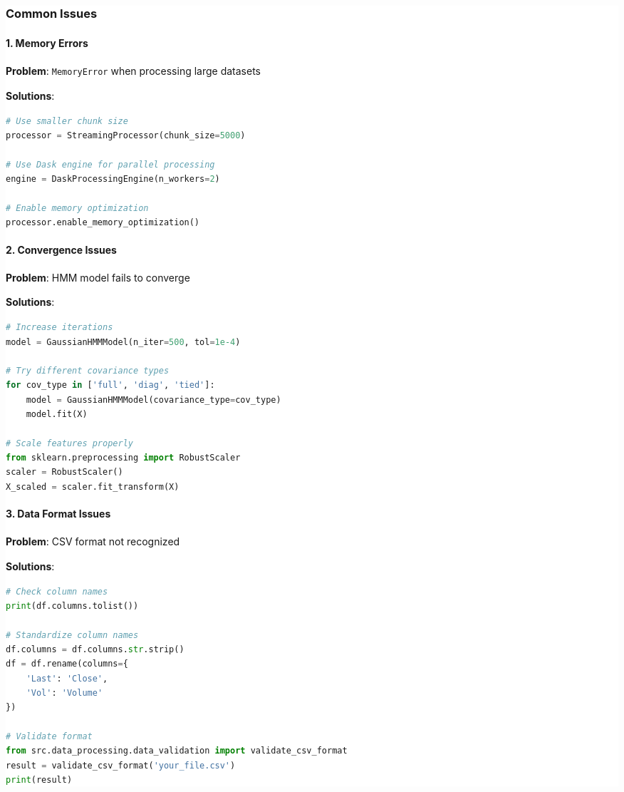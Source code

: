 ### Common Issues

#### 1. Memory Errors

**Problem**: `MemoryError` when processing large datasets

**Solutions**:
```python
# Use smaller chunk size
processor = StreamingProcessor(chunk_size=5000)

# Use Dask engine for parallel processing
engine = DaskProcessingEngine(n_workers=2)

# Enable memory optimization
processor.enable_memory_optimization()
```

#### 2. Convergence Issues

**Problem**: HMM model fails to converge

**Solutions**:
```python
# Increase iterations
model = GaussianHMMModel(n_iter=500, tol=1e-4)

# Try different covariance types
for cov_type in ['full', 'diag', 'tied']:
    model = GaussianHMMModel(covariance_type=cov_type)
    model.fit(X)

# Scale features properly
from sklearn.preprocessing import RobustScaler
scaler = RobustScaler()
X_scaled = scaler.fit_transform(X)
```

#### 3. Data Format Issues

**Problem**: CSV format not recognized

**Solutions**:
```python
# Check column names
print(df.columns.tolist())

# Standardize column names
df.columns = df.columns.str.strip()
df = df.rename(columns={
    'Last': 'Close',
    'Vol': 'Volume'
})

# Validate format
from src.data_processing.data_validation import validate_csv_format
result = validate_csv_format('your_file.csv')
print(result)
```
